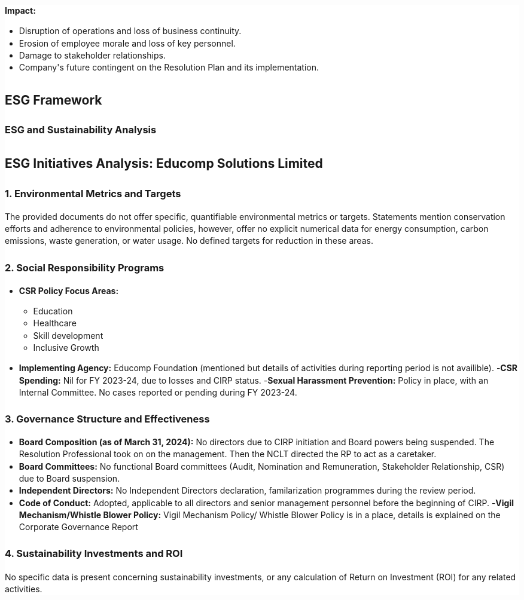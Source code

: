 **Impact:**

*   Disruption of operations and loss of business continuity.
*   Erosion of employee morale and loss of key personnel.
*   Damage to stakeholder relationships.
*   Company's future contingent on the Resolution Plan and its implementation.



## ESG Framework
### ESG and Sustainability Analysis
## ESG Initiatives Analysis: Educomp Solutions Limited

### 1. Environmental Metrics and Targets

The provided documents do not offer specific, quantifiable environmental metrics or targets. Statements mention conservation efforts and adherence to environmental policies, however, offer no explicit numerical data for energy consumption, carbon emissions, waste generation, or water usage. No defined targets for reduction in these areas.

### 2. Social Responsibility Programs

- **CSR Policy Focus Areas:**
    -   Education
    -   Healthcare
    -   Skill development
    -   Inclusive Growth

- **Implementing Agency:** Educomp Foundation (mentioned but details of activities during reporting period is not availible).
-**CSR Spending:** Nil for FY 2023-24, due to losses and CIRP status.
-**Sexual Harassment Prevention:** Policy in place, with an Internal Committee. No cases reported or pending during FY 2023-24.

### 3. Governance Structure and Effectiveness

- **Board Composition (as of March 31, 2024):** No directors due to CIRP initiation and Board powers being suspended. The Resolution Professional took on on the management. Then the NCLT directed the RP to act as a caretaker.
- **Board Committees:** No functional Board committees (Audit, Nomination and Remuneration, Stakeholder Relationship, CSR) due to Board suspension.
- **Independent Directors:** No Independent Directors declaration, familarization programmes during the review period.
- **Code of Conduct:** Adopted, applicable to all directors and senior management personnel before the beginning of CIRP.
-**Vigil Mechanism/Whistle Blower Policy:** Vigil Mechanism Policy/ Whistle Blower Policy is in a place, details is explained on the Corporate Governance Report

### 4. Sustainability Investments and ROI

No specific data is present concerning sustainability investments, or any calculation of Return on Investment (ROI) for any related activities.
